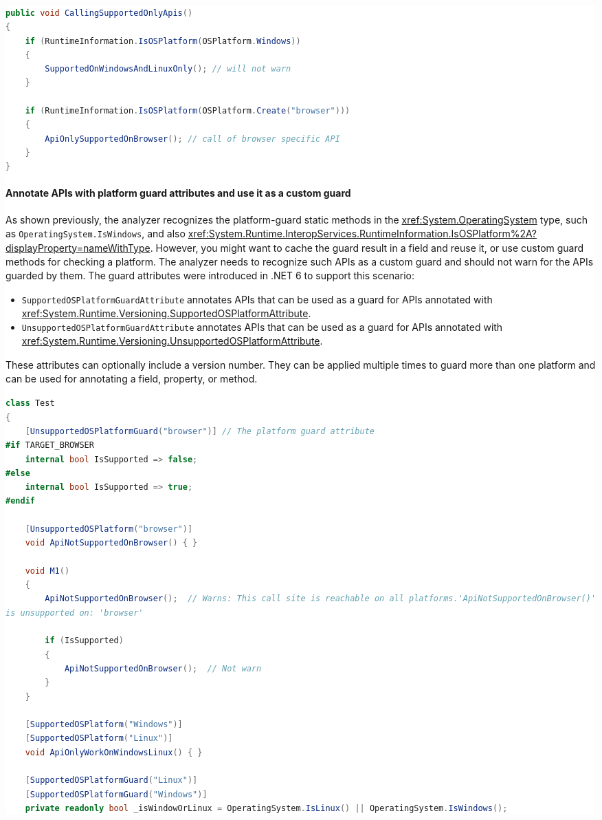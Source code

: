   ```csharp
  public void CallingSupportedOnlyApis()
  {
      if (RuntimeInformation.IsOSPlatform(OSPlatform.Windows))
      {
          SupportedOnWindowsAndLinuxOnly(); // will not warn
      }

      if (RuntimeInformation.IsOSPlatform(OSPlatform.Create("browser")))
      {
          ApiOnlySupportedOnBrowser(); // call of browser specific API
      }
  }
  ```

#### Annotate APIs with platform guard attributes and use it as a custom guard

As shown previously, the analyzer recognizes the platform-guard static methods in the <xref:System.OperatingSystem> type, such as `OperatingSystem.IsWindows`, and also <xref:System.Runtime.InteropServices.RuntimeInformation.IsOSPlatform%2A?displayProperty=nameWithType>. However, you might want to cache the guard result in a field and reuse it, or use custom guard methods for checking a platform. The analyzer needs to recognize such APIs as a custom guard and should not warn for the APIs guarded by them. The guard attributes were introduced in .NET 6 to support this scenario:

- `SupportedOSPlatformGuardAttribute` annotates APIs that can be used as a guard for APIs annotated with <xref:System.Runtime.Versioning.SupportedOSPlatformAttribute>.
- `UnsupportedOSPlatformGuardAttribute` annotates APIs that can be used as a guard for APIs annotated with <xref:System.Runtime.Versioning.UnsupportedOSPlatformAttribute>.

These attributes can optionally include a version number. They can be applied multiple times to guard more than one platform and can be used for annotating a field, property, or method.

```cs
class Test
{
    [UnsupportedOSPlatformGuard("browser")] // The platform guard attribute
#if TARGET_BROWSER
    internal bool IsSupported => false;
#else
    internal bool IsSupported => true;
#endif

    [UnsupportedOSPlatform("browser")]
    void ApiNotSupportedOnBrowser() { }

    void M1()
    {
        ApiNotSupportedOnBrowser();  // Warns: This call site is reachable on all platforms.'ApiNotSupportedOnBrowser()' is unsupported on: 'browser'

        if (IsSupported)
        {
            ApiNotSupportedOnBrowser();  // Not warn
        }
    }

    [SupportedOSPlatform("Windows")]
    [SupportedOSPlatform("Linux")]
    void ApiOnlyWorkOnWindowsLinux() { }

    [SupportedOSPlatformGuard("Linux")]
    [SupportedOSPlatformGuard("Windows")]
    private readonly bool _isWindowOrLinux = OperatingSystem.IsLinux() || OperatingSystem.IsWindows();

```